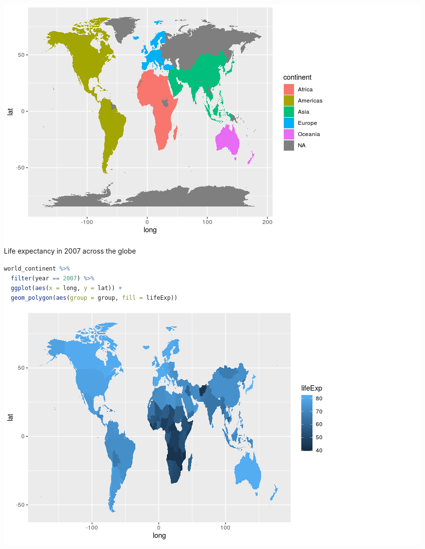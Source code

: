![](README_files/figure-gfm/unnamed-chunk-36-1.png)

Life expectancy in 2007 across the globe

``` r
world_continent %>% 
  filter(year == 2007) %>% 
  ggplot(aes(x = long, y = lat)) +
  geom_polygon(aes(group = group, fill = lifeExp))
```

![](README_files/figure-gfm/unnamed-chunk-37-1.png)
